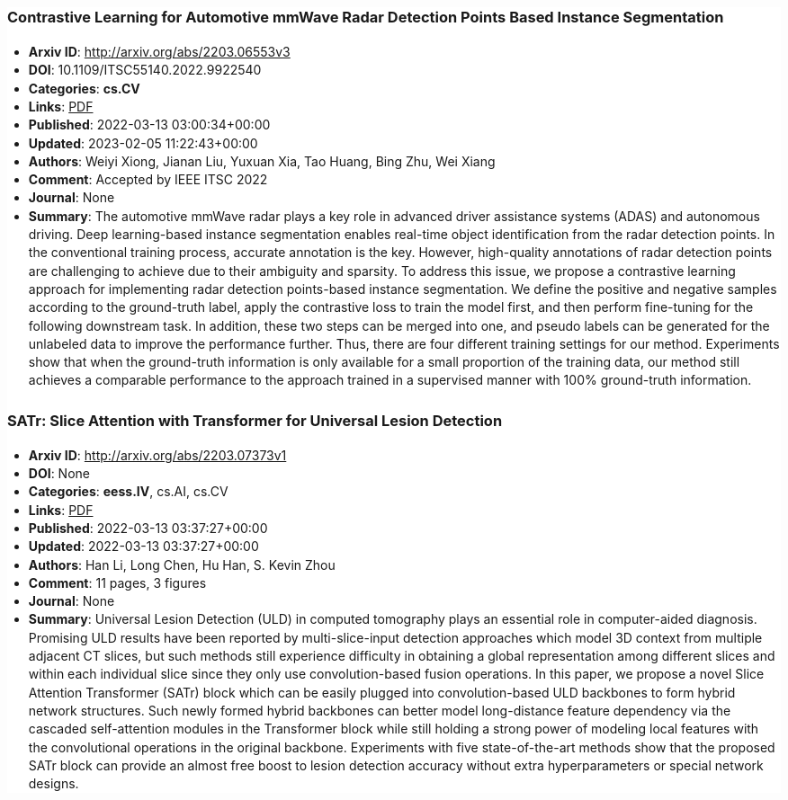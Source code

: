 

### Contrastive Learning for Automotive mmWave Radar Detection Points Based Instance Segmentation
- **Arxiv ID**: http://arxiv.org/abs/2203.06553v3
- **DOI**: 10.1109/ITSC55140.2022.9922540
- **Categories**: **cs.CV**
- **Links**: [PDF](http://arxiv.org/pdf/2203.06553v3)
- **Published**: 2022-03-13 03:00:34+00:00
- **Updated**: 2023-02-05 11:22:43+00:00
- **Authors**: Weiyi Xiong, Jianan Liu, Yuxuan Xia, Tao Huang, Bing Zhu, Wei Xiang
- **Comment**: Accepted by IEEE ITSC 2022
- **Journal**: None
- **Summary**: The automotive mmWave radar plays a key role in advanced driver assistance systems (ADAS) and autonomous driving. Deep learning-based instance segmentation enables real-time object identification from the radar detection points. In the conventional training process, accurate annotation is the key. However, high-quality annotations of radar detection points are challenging to achieve due to their ambiguity and sparsity. To address this issue, we propose a contrastive learning approach for implementing radar detection points-based instance segmentation. We define the positive and negative samples according to the ground-truth label, apply the contrastive loss to train the model first, and then perform fine-tuning for the following downstream task. In addition, these two steps can be merged into one, and pseudo labels can be generated for the unlabeled data to improve the performance further. Thus, there are four different training settings for our method. Experiments show that when the ground-truth information is only available for a small proportion of the training data, our method still achieves a comparable performance to the approach trained in a supervised manner with 100% ground-truth information.



### SATr: Slice Attention with Transformer for Universal Lesion Detection
- **Arxiv ID**: http://arxiv.org/abs/2203.07373v1
- **DOI**: None
- **Categories**: **eess.IV**, cs.AI, cs.CV
- **Links**: [PDF](http://arxiv.org/pdf/2203.07373v1)
- **Published**: 2022-03-13 03:37:27+00:00
- **Updated**: 2022-03-13 03:37:27+00:00
- **Authors**: Han Li, Long Chen, Hu Han, S. Kevin Zhou
- **Comment**: 11 pages, 3 figures
- **Journal**: None
- **Summary**: Universal Lesion Detection (ULD) in computed tomography plays an essential role in computer-aided diagnosis. Promising ULD results have been reported by multi-slice-input detection approaches which model 3D context from multiple adjacent CT slices, but such methods still experience difficulty in obtaining a global representation among different slices and within each individual slice since they only use convolution-based fusion operations. In this paper, we propose a novel Slice Attention Transformer (SATr) block which can be easily plugged into convolution-based ULD backbones to form hybrid network structures. Such newly formed hybrid backbones can better model long-distance feature dependency via the cascaded self-attention modules in the Transformer block while still holding a strong power of modeling local features with the convolutional operations in the original backbone. Experiments with five state-of-the-art methods show that the proposed SATr block can provide an almost free boost to lesion detection accuracy without extra hyperparameters or special network designs.
